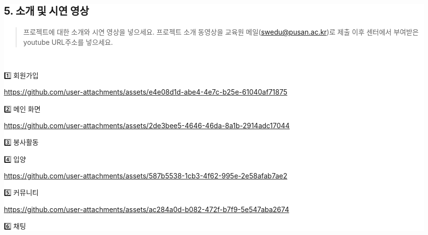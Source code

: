 ## 5. 소개 및 시연 영상

> 프로젝트에 대한 소개와 시연 영상을 넣으세요.
> 프로젝트 소개 동영상을 교육원 메일(swedu@pusan.ac.kr)로 제출 이후 센터에서 부여받은 youtube URL주소를 넣으세요.
</br>

1️⃣ 회원가입

https://github.com/user-attachments/assets/e4e08d1d-abe4-4e7c-b25e-61040af71875


2️⃣ 메인 화면

https://github.com/user-attachments/assets/2de3bee5-4646-46da-8a1b-2914adc17044


3️⃣ 봉사활동



4️⃣ 입양

https://github.com/user-attachments/assets/587b5538-1cb3-4f62-995e-2e58afab7ae2


5️⃣ 커뮤니티

https://github.com/user-attachments/assets/ac284a0d-b082-472f-b7f9-5e547aba2674



6️⃣ 채팅

